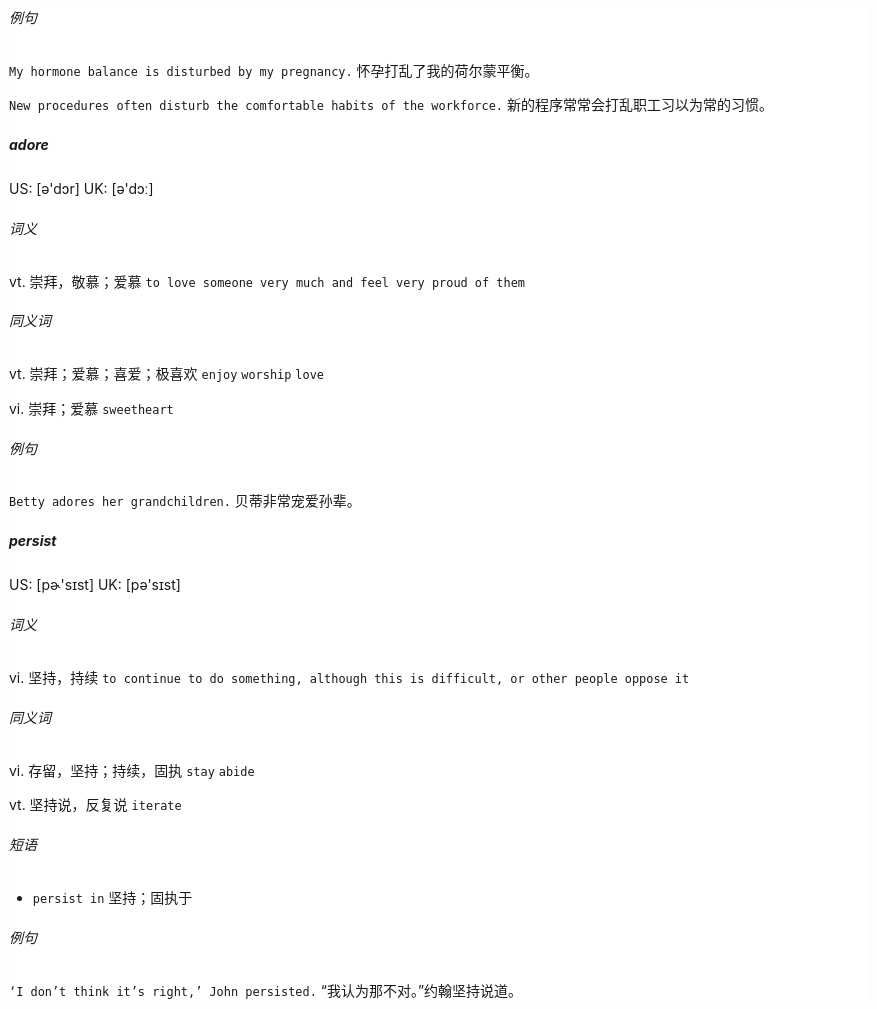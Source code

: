 ###### 例句

`My hormone balance is disturbed by my pregnancy.`
怀孕打乱了我的荷尔蒙平衡。

`New procedures often disturb the comfortable habits of the workforce.`
新的程序常常会打乱职工习以为常的习惯。


##### adore

US: [ə'dɔr]
UK: [ə'dɔː]

###### 词义

vt. 崇拜，敬慕；爱慕
`to love someone very much and feel very proud of them`

###### 同义词

vt. 崇拜；爱慕；喜爱；极喜欢
`enjoy` `worship` `love`

vi. 崇拜；爱慕
`sweetheart`


###### 例句

`Betty adores her grandchildren.`
贝蒂非常宠爱孙辈。


##### persist

US: [pɚ'sɪst]
UK: [pə'sɪst]

###### 词义

vi. 坚持，持续
`to continue to do something, although this is difficult, or other people oppose it`

###### 同义词

vi. 存留，坚持；持续，固执
`stay` `abide`

vt. 坚持说，反复说
`iterate`


###### 短语

- `persist in` 坚持；固执于

###### 例句

`‘I don’t think it’s right,’ John persisted.`
“我认为那不对。”约翰坚持说道。
